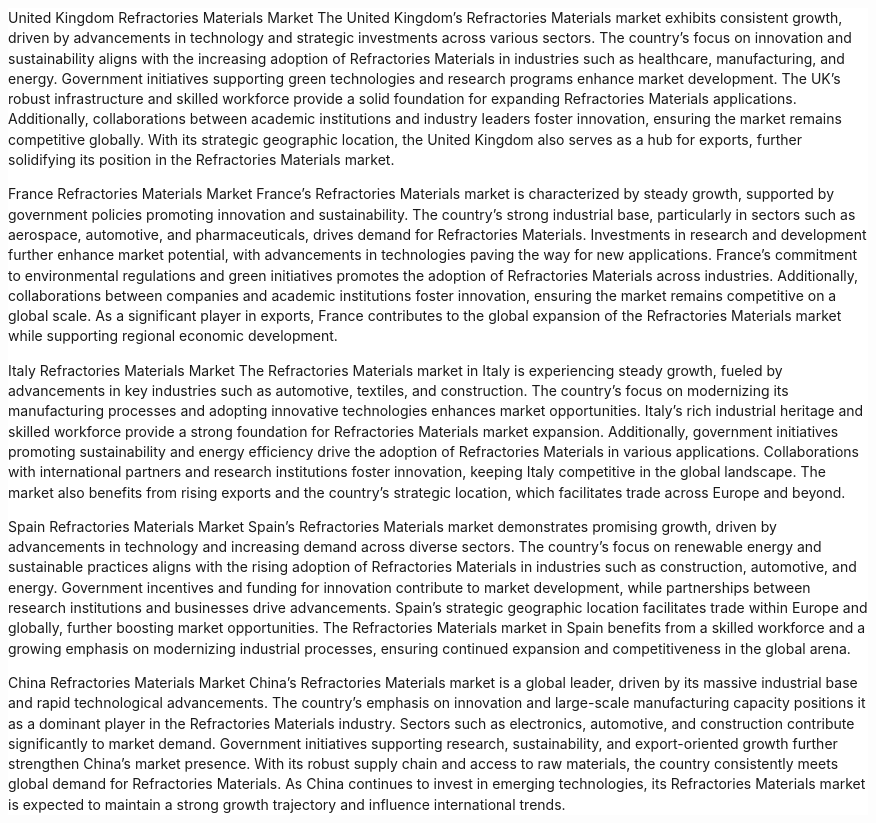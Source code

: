 United Kingdom Refractories Materials Market
The United Kingdom’s Refractories Materials market exhibits consistent growth, driven by advancements in technology and strategic investments across various sectors. The country’s focus on innovation and sustainability aligns with the increasing adoption of Refractories Materials in industries such as healthcare, manufacturing, and energy. Government initiatives supporting green technologies and research programs enhance market development. The UK’s robust infrastructure and skilled workforce provide a solid foundation for expanding Refractories Materials applications. Additionally, collaborations between academic institutions and industry leaders foster innovation, ensuring the market remains competitive globally. With its strategic geographic location, the United Kingdom also serves as a hub for exports, further solidifying its position in the Refractories Materials market.

France Refractories Materials Market
France’s Refractories Materials market is characterized by steady growth, supported by government policies promoting innovation and sustainability. The country’s strong industrial base, particularly in sectors such as aerospace, automotive, and pharmaceuticals, drives demand for Refractories Materials. Investments in research and development further enhance market potential, with advancements in technologies paving the way for new applications. France’s commitment to environmental regulations and green initiatives promotes the adoption of Refractories Materials across industries. Additionally, collaborations between companies and academic institutions foster innovation, ensuring the market remains competitive on a global scale. As a significant player in exports, France contributes to the global expansion of the Refractories Materials market while supporting regional economic development.

Italy Refractories Materials Market
The Refractories Materials market in Italy is experiencing steady growth, fueled by advancements in key industries such as automotive, textiles, and construction. The country’s focus on modernizing its manufacturing processes and adopting innovative technologies enhances market opportunities. Italy’s rich industrial heritage and skilled workforce provide a strong foundation for Refractories Materials market expansion. Additionally, government initiatives promoting sustainability and energy efficiency drive the adoption of Refractories Materials in various applications. Collaborations with international partners and research institutions foster innovation, keeping Italy competitive in the global landscape. The market also benefits from rising exports and the country’s strategic location, which facilitates trade across Europe and beyond.

Spain Refractories Materials Market
Spain’s Refractories Materials market demonstrates promising growth, driven by advancements in technology and increasing demand across diverse sectors. The country’s focus on renewable energy and sustainable practices aligns with the rising adoption of Refractories Materials in industries such as construction, automotive, and energy. Government incentives and funding for innovation contribute to market development, while partnerships between research institutions and businesses drive advancements. Spain’s strategic geographic location facilitates trade within Europe and globally, further boosting market opportunities. The Refractories Materials market in Spain benefits from a skilled workforce and a growing emphasis on modernizing industrial processes, ensuring continued expansion and competitiveness in the global arena.

China Refractories Materials Market
China’s Refractories Materials market is a global leader, driven by its massive industrial base and rapid technological advancements. The country’s emphasis on innovation and large-scale manufacturing capacity positions it as a dominant player in the Refractories Materials industry. Sectors such as electronics, automotive, and construction contribute significantly to market demand. Government initiatives supporting research, sustainability, and export-oriented growth further strengthen China’s market presence. With its robust supply chain and access to raw materials, the country consistently meets global demand for Refractories Materials. As China continues to invest in emerging technologies, its Refractories Materials market is expected to maintain a strong growth trajectory and influence international trends.
